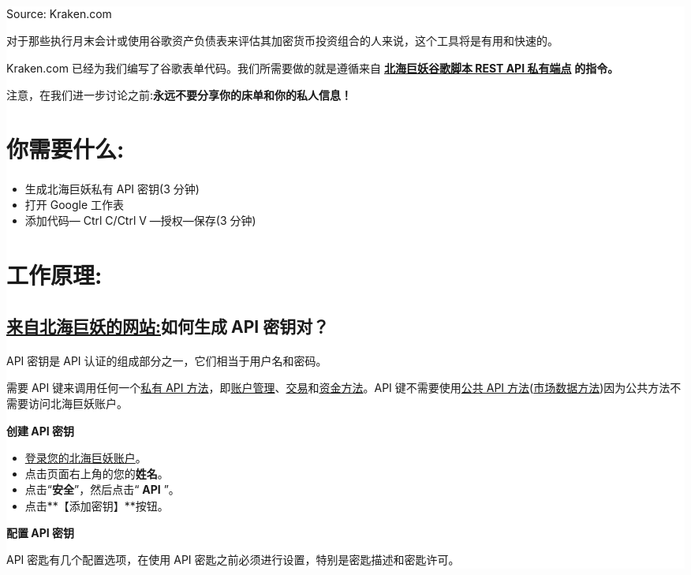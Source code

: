 Source: Kraken.com

对于那些执行月末会计或使用谷歌资产负债表来评估其加密货币投资组合的人来说，这个工具将是有用和快速的。

Kraken.com 已经为我们编写了谷歌表单代码。我们所需要做的就是遵循来自 [**北海巨妖谷歌脚本 REST API 私有端点**](https://support.kraken.com/hc/en-us/articles/360047262172-Google-Script-REST-API-Private-Endpoints) **的指令。**

注意，在我们进一步讨论之前:**永远不要分享你的床单和你的私人信息！**

# 你需要什么:

*   生成北海巨妖私有 API 密钥(3 分钟)
*   打开 Google 工作表
*   添加代码— Ctrl C/Ctrl V —授权—保存(3 分钟)

# 工作原理:

## [来自北海巨妖的网站:](https://support.kraken.com/hc/en-us/articles/360000919966-How-to-generate-an-API-key-pair-)如何生成 API 密钥对？

API 密钥是 API 认证的组成部分之一，它们相当于用户名和密码。

需要 API 键来调用任何一个[私有 API 方法](https://www.kraken.com/features/api#private-user-data)，即[账户管理](https://www.kraken.com/features/api#private-user-data)、[交易](https://www.kraken.com/features/api#private-user-trading)和[资金方法](https://www.kraken.com/features/api#private-user-funding)。API 键不需要使用[公共 API 方法](https://www.kraken.com/features/api#public-market-data)([市场数据方法](https://www.kraken.com/features/api#public-market-data))因为公共方法不需要访问北海巨妖账户。

**创建 API 密钥**

*   [登录您的北海巨妖账户](https://www.kraken.com/sign-in)。
*   点击页面右上角的您的**姓名**。
*   点击“**安全**”，然后点击“ **API** ”。
*   点击**【添加密钥】**按钮。

**配置 API 密钥**

API 密匙有几个配置选项，在使用 API 密匙之前必须进行设置，特别是密匙描述和密匙许可。
